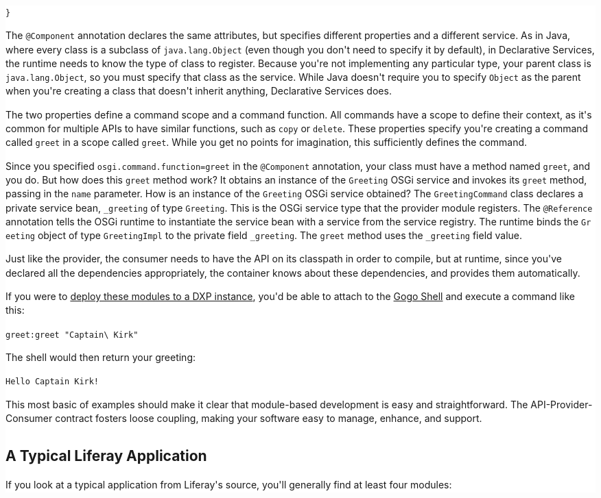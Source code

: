    }

The `@Component` annotation declares the same attributes, but specifies
different properties and a different service. As in Java, where every class is a
subclass of `java.lang.Object` (even though you don't need to specify it by
default), in Declarative Services, the runtime needs to know the type of class
to register. Because you're not implementing any particular type, your parent
class is `java.lang.Object`, so you must specify that class as the service.
While Java doesn't require you to specify `Object` as the parent when you're
creating a class that doesn't inherit anything, Declarative Services does. 

The two properties define a command scope and a command function. All commands
have a scope to define their context, as it's common for multiple APIs to have
similar functions, such as `copy` or `delete`. These properties specify you're
creating a command called `greet` in a scope called `greet`. While you get no
points for imagination, this sufficiently defines the command. 

Since you specified `osgi.command.function=greet` in the `@Component`
annotation, your class must have a method named `greet`, and you do. But how
does this `greet` method work? It obtains an instance of the `Greeting` OSGi
service and invokes its `greet` method, passing in the `name` parameter. How is
an instance of the `Greeting` OSGi service obtained? The `GreetingCommand` class
declares a private service bean, `_greeting` of type `Greeting`. This is the
OSGi service type that the provider module registers. The `@Reference`
annotation tells the OSGi runtime to instantiate the service bean with a service
from the service registry. The runtime binds the `Greeting` object of type
`GreetingImpl` to the private field `_greeting`. The `greet` method uses the
`_greeting` field value.

Just like the provider, the consumer needs to have the API on its classpath in
order to compile, but at runtime, since you've declared all the dependencies
appropriately, the container knows about these dependencies, and provides them
automatically. 

If you were to
[deploy these modules to a DXP instance](/develop/tutorials/-/knowledge_base/7-1/starting-module-development#building-and-deploying-a-module),
you'd be able to attach to the
[Gogo Shell](develop/reference/-/knowledge_base/7-1/using-the-felix-gogo-shell)
and execute a command like this:

    greet:greet "Captain\ Kirk"

The shell would then return your greeting: 

    Hello Captain Kirk!

This most basic of examples should make it clear that module-based development
is easy and straightforward. The API-Provider-Consumer contract fosters loose
coupling, making your software easy to manage, enhance, and support. 

## A Typical Liferay Application [](id=a-typical-liferay-application)

If you look at a typical application from Liferay's source, you'll generally
find at least four modules: 
